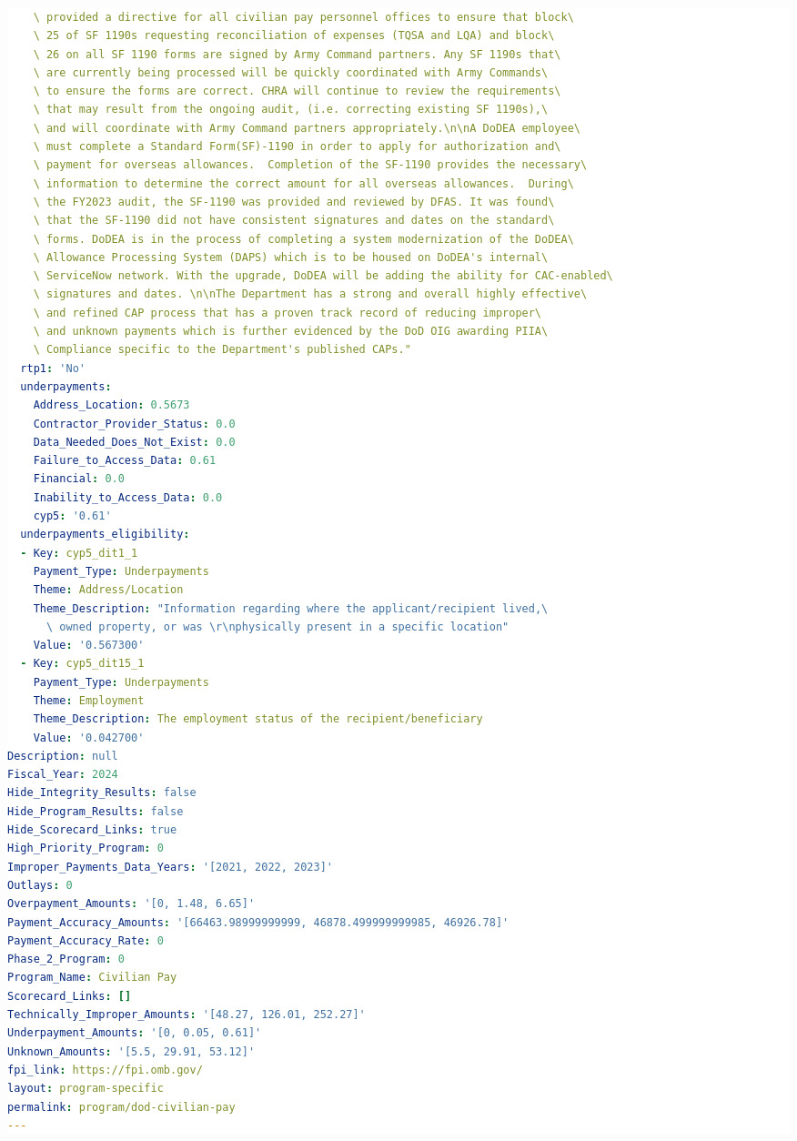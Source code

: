 ```yaml
    \ provided a directive for all civilian pay personnel offices to ensure that block\
    \ 25 of SF 1190s requesting reconciliation of expenses (TQSA and LQA) and block\
    \ 26 on all SF 1190 forms are signed by Army Command partners. Any SF 1190s that\
    \ are currently being processed will be quickly coordinated with Army Commands\
    \ to ensure the forms are correct. CHRA will continue to review the requirements\
    \ that may result from the ongoing audit, (i.e. correcting existing SF 1190s),\
    \ and will coordinate with Army Command partners appropriately.\n\nA DoDEA employee\
    \ must complete a Standard Form(SF)-1190 in order to apply for authorization and\
    \ payment for overseas allowances.  Completion of the SF-1190 provides the necessary\
    \ information to determine the correct amount for all overseas allowances.  During\
    \ the FY2023 audit, the SF-1190 was provided and reviewed by DFAS. It was found\
    \ that the SF-1190 did not have consistent signatures and dates on the standard\
    \ forms. DoDEA is in the process of completing a system modernization of the DoDEA\
    \ Allowance Processing System (DAPS) which is to be housed on DoDEA's internal\
    \ ServiceNow network. With the upgrade, DoDEA will be adding the ability for CAC-enabled\
    \ signatures and dates. \n\nThe Department has a strong and overall highly effective\
    \ and refined CAP process that has a proven track record of reducing improper\
    \ and unknown payments which is further evidenced by the DoD OIG awarding PIIA\
    \ Compliance specific to the Department's published CAPs."
  rtp1: 'No'
  underpayments:
    Address_Location: 0.5673
    Contractor_Provider_Status: 0.0
    Data_Needed_Does_Not_Exist: 0.0
    Failure_to_Access_Data: 0.61
    Financial: 0.0
    Inability_to_Access_Data: 0.0
    cyp5: '0.61'
  underpayments_eligibility:
  - Key: cyp5_dit1_1
    Payment_Type: Underpayments
    Theme: Address/Location
    Theme_Description: "Information regarding where the applicant/recipient lived,\
      \ owned property, or was \r\nphysically present in a specific location"
    Value: '0.567300'
  - Key: cyp5_dit15_1
    Payment_Type: Underpayments
    Theme: Employment
    Theme_Description: The employment status of the recipient/beneficiary
    Value: '0.042700'
Description: null
Fiscal_Year: 2024
Hide_Integrity_Results: false
Hide_Program_Results: false
Hide_Scorecard_Links: true
High_Priority_Program: 0
Improper_Payments_Data_Years: '[2021, 2022, 2023]'
Outlays: 0
Overpayment_Amounts: '[0, 1.48, 6.65]'
Payment_Accuracy_Amounts: '[66463.98999999999, 46878.499999999985, 46926.78]'
Payment_Accuracy_Rate: 0
Phase_2_Program: 0
Program_Name: Civilian Pay
Scorecard_Links: []
Technically_Improper_Amounts: '[48.27, 126.01, 252.27]'
Underpayment_Amounts: '[0, 0.05, 0.61]'
Unknown_Amounts: '[5.5, 29.91, 53.12]'
fpi_link: https://fpi.omb.gov/
layout: program-specific
permalink: program/dod-civilian-pay
---
```

